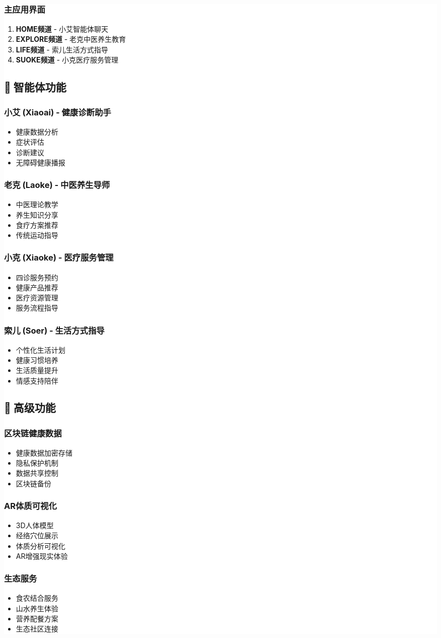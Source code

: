 ### 主应用界面
1. **HOME频道** - 小艾智能体聊天
2. **EXPLORE频道** - 老克中医养生教育
3. **LIFE频道** - 索儿生活方式指导
4. **SUOKE频道** - 小克医疗服务管理

## 🤖 智能体功能

### 小艾 (Xiaoai) - 健康诊断助手
- 健康数据分析
- 症状评估
- 诊断建议
- 无障碍健康播报

### 老克 (Laoke) - 中医养生导师
- 中医理论教学
- 养生知识分享
- 食疗方案推荐
- 传统运动指导

### 小克 (Xiaoke) - 医疗服务管理
- 四诊服务预约
- 健康产品推荐
- 医疗资源管理
- 服务流程指导

### 索儿 (Soer) - 生活方式指导
- 个性化生活计划
- 健康习惯培养
- 生活质量提升
- 情感支持陪伴

## 🔧 高级功能

### 区块链健康数据
- 健康数据加密存储
- 隐私保护机制
- 数据共享控制
- 区块链备份

### AR体质可视化
- 3D人体模型
- 经络穴位展示
- 体质分析可视化
- AR增强现实体验

### 生态服务
- 食农结合服务
- 山水养生体验
- 营养配餐方案
- 生态社区连接
